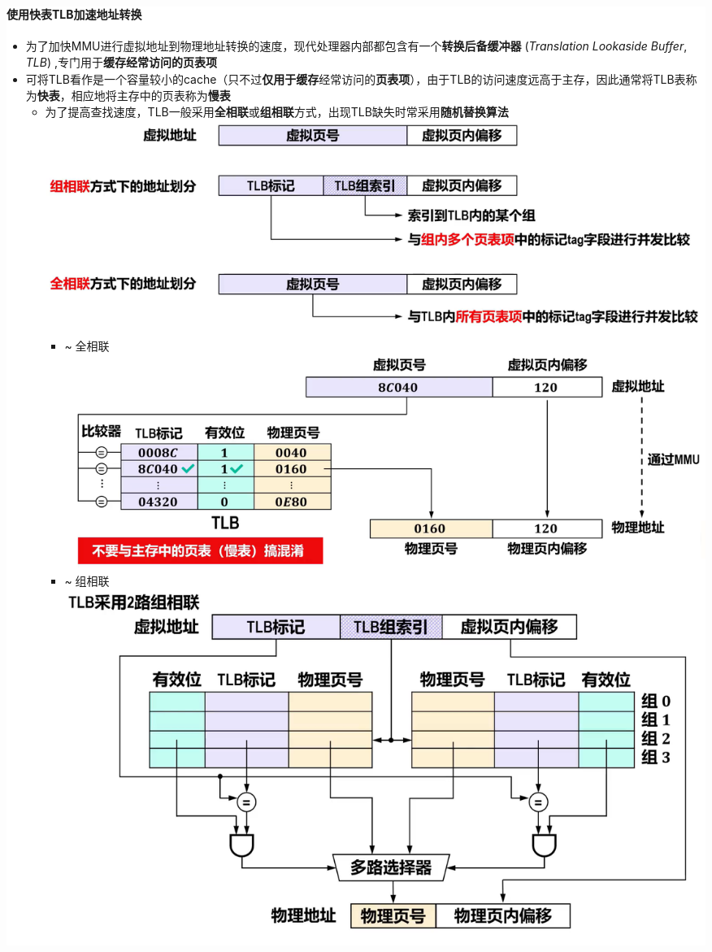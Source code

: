 #### 使用快表TLB加速地址转换
- 为了加快MMU进行虚拟地址到物理地址转换的速度，现代处理器内部都包含有一个**转换后备缓冲器** $(Translation\   Lookaside\    Buffer,TLB)$ ,专门用于**缓存经常访问的页表项**  
- 可将TLB看作是一个容量较小的cache（只不过**仅用于缓存**经常访问的**页表项**），由于TLB的访问速度远高于主存，因此通常将TLB表称为**快表**，相应地将主存中的页表称为**慢表**  
  - 为了提高查找速度，TLB一般采用**全相联**或**组相联**方式，出现TLB缺失时常采用**随机替换算法**  ![图 111](../../images/0f6951ca5ce08c09d44dd7862302e4048dcc7826bf361ef4f438829d95fefe19.png) 
    - ~ 全相联 ![图 112](../../images/998aed9bd4f9be92b4369b7dd2702bd6834aaab5fc389d97a730c2efa39b6fe6.png) 
    - ~ 组相联 ![图 113](../../images/87a5f3e3b9d77643f1225eec9ca4eaf035c9b042143b5d79ebac32c53d30104b.png)  
